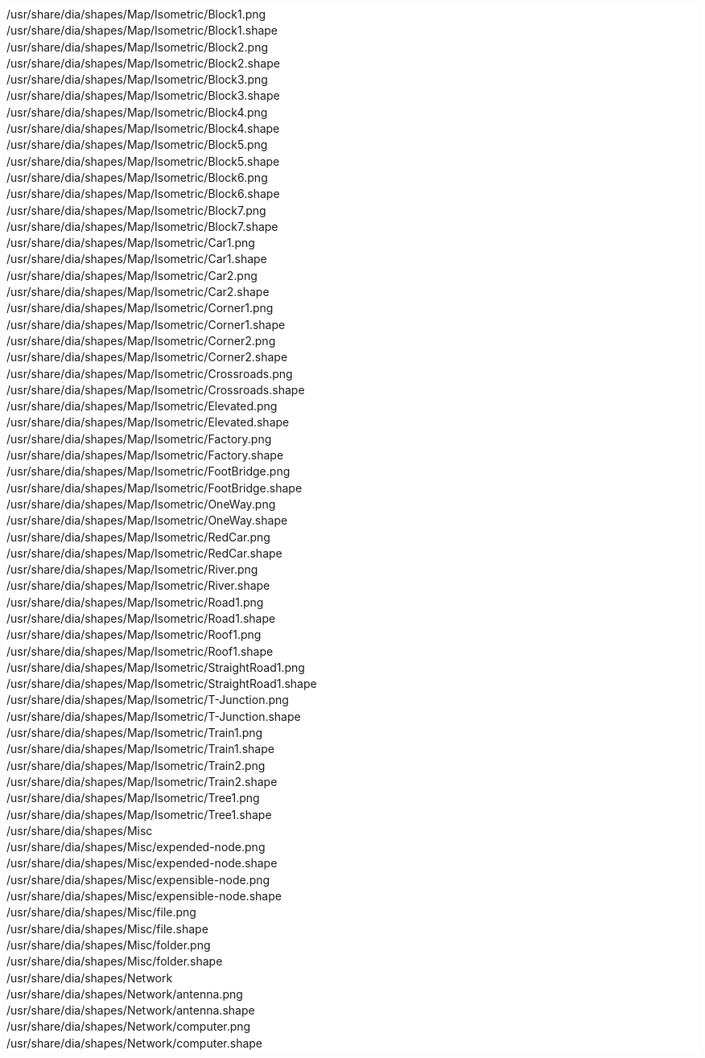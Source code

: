 /usr/share/dia/shapes/Map/Isometric/Block1.png  
/usr/share/dia/shapes/Map/Isometric/Block1.shape  
/usr/share/dia/shapes/Map/Isometric/Block2.png  
/usr/share/dia/shapes/Map/Isometric/Block2.shape  
/usr/share/dia/shapes/Map/Isometric/Block3.png  
/usr/share/dia/shapes/Map/Isometric/Block3.shape  
/usr/share/dia/shapes/Map/Isometric/Block4.png  
/usr/share/dia/shapes/Map/Isometric/Block4.shape  
/usr/share/dia/shapes/Map/Isometric/Block5.png  
/usr/share/dia/shapes/Map/Isometric/Block5.shape  
/usr/share/dia/shapes/Map/Isometric/Block6.png  
/usr/share/dia/shapes/Map/Isometric/Block6.shape  
/usr/share/dia/shapes/Map/Isometric/Block7.png  
/usr/share/dia/shapes/Map/Isometric/Block7.shape  
/usr/share/dia/shapes/Map/Isometric/Car1.png  
/usr/share/dia/shapes/Map/Isometric/Car1.shape  
/usr/share/dia/shapes/Map/Isometric/Car2.png  
/usr/share/dia/shapes/Map/Isometric/Car2.shape  
/usr/share/dia/shapes/Map/Isometric/Corner1.png  
/usr/share/dia/shapes/Map/Isometric/Corner1.shape  
/usr/share/dia/shapes/Map/Isometric/Corner2.png  
/usr/share/dia/shapes/Map/Isometric/Corner2.shape  
/usr/share/dia/shapes/Map/Isometric/Crossroads.png  
/usr/share/dia/shapes/Map/Isometric/Crossroads.shape  
/usr/share/dia/shapes/Map/Isometric/Elevated.png  
/usr/share/dia/shapes/Map/Isometric/Elevated.shape  
/usr/share/dia/shapes/Map/Isometric/Factory.png  
/usr/share/dia/shapes/Map/Isometric/Factory.shape  
/usr/share/dia/shapes/Map/Isometric/FootBridge.png  
/usr/share/dia/shapes/Map/Isometric/FootBridge.shape  
/usr/share/dia/shapes/Map/Isometric/OneWay.png  
/usr/share/dia/shapes/Map/Isometric/OneWay.shape  
/usr/share/dia/shapes/Map/Isometric/RedCar.png  
/usr/share/dia/shapes/Map/Isometric/RedCar.shape  
/usr/share/dia/shapes/Map/Isometric/River.png  
/usr/share/dia/shapes/Map/Isometric/River.shape  
/usr/share/dia/shapes/Map/Isometric/Road1.png  
/usr/share/dia/shapes/Map/Isometric/Road1.shape  
/usr/share/dia/shapes/Map/Isometric/Roof1.png  
/usr/share/dia/shapes/Map/Isometric/Roof1.shape  
/usr/share/dia/shapes/Map/Isometric/StraightRoad1.png  
/usr/share/dia/shapes/Map/Isometric/StraightRoad1.shape  
/usr/share/dia/shapes/Map/Isometric/T-Junction.png  
/usr/share/dia/shapes/Map/Isometric/T-Junction.shape  
/usr/share/dia/shapes/Map/Isometric/Train1.png  
/usr/share/dia/shapes/Map/Isometric/Train1.shape  
/usr/share/dia/shapes/Map/Isometric/Train2.png  
/usr/share/dia/shapes/Map/Isometric/Train2.shape  
/usr/share/dia/shapes/Map/Isometric/Tree1.png  
/usr/share/dia/shapes/Map/Isometric/Tree1.shape  
/usr/share/dia/shapes/Misc  
/usr/share/dia/shapes/Misc/expended-node.png  
/usr/share/dia/shapes/Misc/expended-node.shape  
/usr/share/dia/shapes/Misc/expensible-node.png  
/usr/share/dia/shapes/Misc/expensible-node.shape  
/usr/share/dia/shapes/Misc/file.png  
/usr/share/dia/shapes/Misc/file.shape  
/usr/share/dia/shapes/Misc/folder.png  
/usr/share/dia/shapes/Misc/folder.shape  
/usr/share/dia/shapes/Network  
/usr/share/dia/shapes/Network/antenna.png  
/usr/share/dia/shapes/Network/antenna.shape  
/usr/share/dia/shapes/Network/computer.png  
/usr/share/dia/shapes/Network/computer.shape  